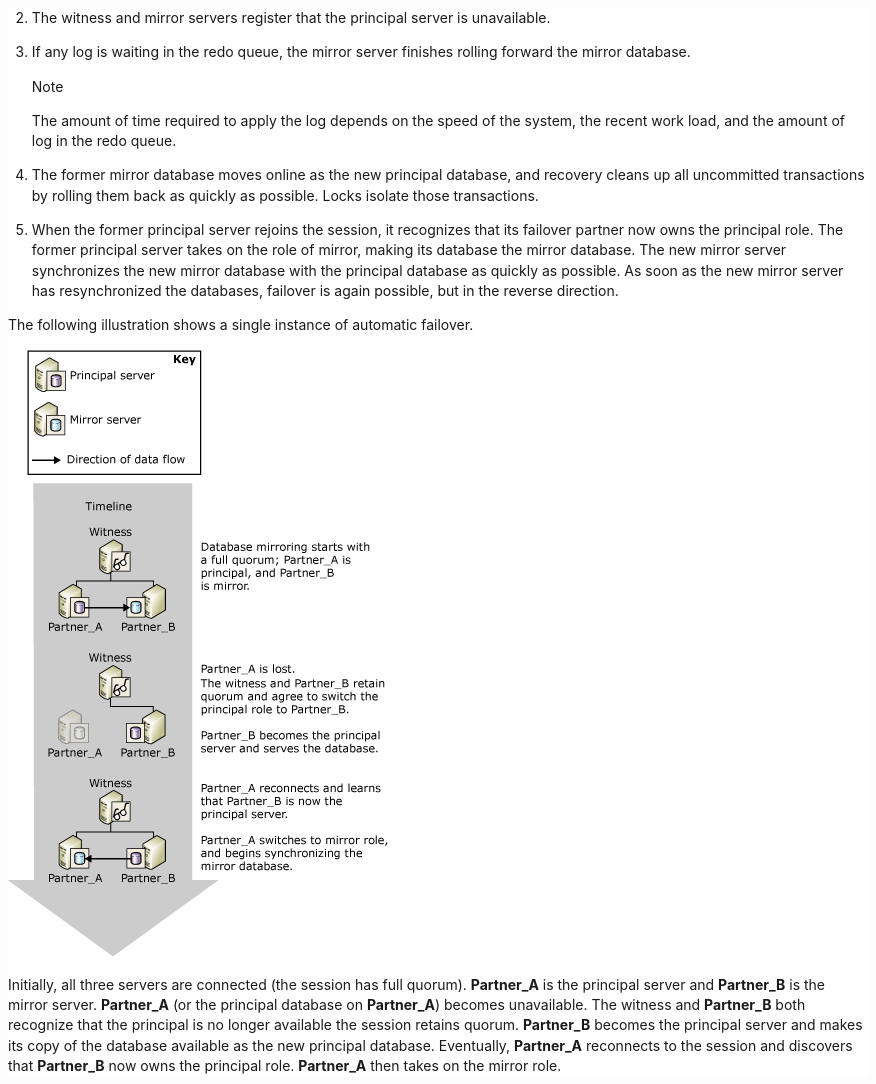2.  The witness and mirror servers register that the principal server is unavailable.  
  
3.  If any log is waiting in the redo queue, the mirror server finishes rolling forward the mirror database.  
  
    > [!NOTE]  
    >  The amount of time required to apply the log depends on the speed of the system, the recent work load, and the amount of log in the redo queue.  
  
4.  The former mirror database moves online as the new principal database, and recovery cleans up all uncommitted transactions by rolling them back as quickly as possible. Locks isolate those transactions.  
  
5.  When the former principal server rejoins the session, it recognizes that its failover partner now owns the principal role. The former principal server takes on the role of mirror, making its database the mirror database. The new mirror server synchronizes the new mirror database with the principal database as quickly as possible. As soon as the new mirror server has resynchronized the databases, failover is again possible, but in the reverse direction.  
  
 The following illustration shows a single instance of automatic failover.  
  
 ![Automatic failover](../../Topics/TopicNameContainA/images/DBM_failovauto1round.gif "DBM_failovauto1round")  
  
 Initially, all three servers are connected (the session has full quorum). **Partner_A** is the principal server and **Partner_B** is the mirror server. **Partner_A** (or the principal database on **Partner_A**) becomes unavailable. The witness and **Partner_B** both recognize that the principal is no longer available the session retains quorum. **Partner_B** becomes the principal server and makes its copy of the database available as the new principal database. Eventually, **Partner_A** reconnects to the session and discovers that **Partner_B** now owns the principal role. **Partner_A** then takes on the mirror role.  
  